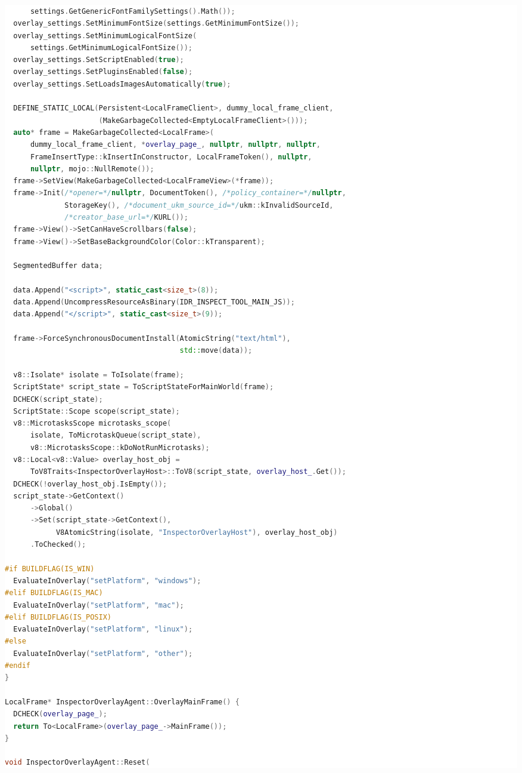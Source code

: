 ```cpp
      settings.GetGenericFontFamilySettings().Math());
  overlay_settings.SetMinimumFontSize(settings.GetMinimumFontSize());
  overlay_settings.SetMinimumLogicalFontSize(
      settings.GetMinimumLogicalFontSize());
  overlay_settings.SetScriptEnabled(true);
  overlay_settings.SetPluginsEnabled(false);
  overlay_settings.SetLoadsImagesAutomatically(true);

  DEFINE_STATIC_LOCAL(Persistent<LocalFrameClient>, dummy_local_frame_client,
                      (MakeGarbageCollected<EmptyLocalFrameClient>()));
  auto* frame = MakeGarbageCollected<LocalFrame>(
      dummy_local_frame_client, *overlay_page_, nullptr, nullptr, nullptr,
      FrameInsertType::kInsertInConstructor, LocalFrameToken(), nullptr,
      nullptr, mojo::NullRemote());
  frame->SetView(MakeGarbageCollected<LocalFrameView>(*frame));
  frame->Init(/*opener=*/nullptr, DocumentToken(), /*policy_container=*/nullptr,
              StorageKey(), /*document_ukm_source_id=*/ukm::kInvalidSourceId,
              /*creator_base_url=*/KURL());
  frame->View()->SetCanHaveScrollbars(false);
  frame->View()->SetBaseBackgroundColor(Color::kTransparent);

  SegmentedBuffer data;

  data.Append("<script>", static_cast<size_t>(8));
  data.Append(UncompressResourceAsBinary(IDR_INSPECT_TOOL_MAIN_JS));
  data.Append("</script>", static_cast<size_t>(9));

  frame->ForceSynchronousDocumentInstall(AtomicString("text/html"),
                                         std::move(data));

  v8::Isolate* isolate = ToIsolate(frame);
  ScriptState* script_state = ToScriptStateForMainWorld(frame);
  DCHECK(script_state);
  ScriptState::Scope scope(script_state);
  v8::MicrotasksScope microtasks_scope(
      isolate, ToMicrotaskQueue(script_state),
      v8::MicrotasksScope::kDoNotRunMicrotasks);
  v8::Local<v8::Value> overlay_host_obj =
      ToV8Traits<InspectorOverlayHost>::ToV8(script_state, overlay_host_.Get());
  DCHECK(!overlay_host_obj.IsEmpty());
  script_state->GetContext()
      ->Global()
      ->Set(script_state->GetContext(),
            V8AtomicString(isolate, "InspectorOverlayHost"), overlay_host_obj)
      .ToChecked();

#if BUILDFLAG(IS_WIN)
  EvaluateInOverlay("setPlatform", "windows");
#elif BUILDFLAG(IS_MAC)
  EvaluateInOverlay("setPlatform", "mac");
#elif BUILDFLAG(IS_POSIX)
  EvaluateInOverlay("setPlatform", "linux");
#else
  EvaluateInOverlay("setPlatform", "other");
#endif
}

LocalFrame* InspectorOverlayAgent::OverlayMainFrame() {
  DCHECK(overlay_page_);
  return To<LocalFrame>(overlay_page_->MainFrame());
}

void InspectorOverlayAgent::Reset(
```